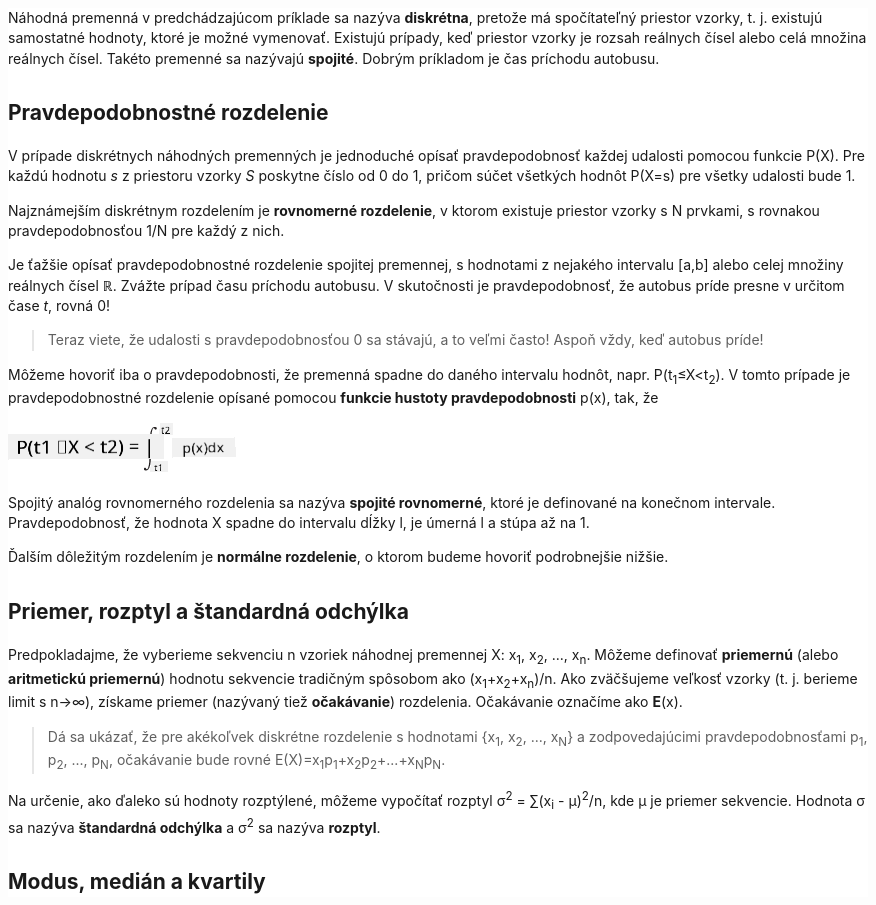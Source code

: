 Náhodná premenná v predchádzajúcom príklade sa nazýva **diskrétna**, pretože má spočítateľný priestor vzorky, t. j. existujú samostatné hodnoty, ktoré je možné vymenovať. Existujú prípady, keď priestor vzorky je rozsah reálnych čísel alebo celá množina reálnych čísel. Takéto premenné sa nazývajú **spojité**. Dobrým príkladom je čas príchodu autobusu.

## Pravdepodobnostné rozdelenie

V prípade diskrétnych náhodných premenných je jednoduché opísať pravdepodobnosť každej udalosti pomocou funkcie P(X). Pre každú hodnotu *s* z priestoru vzorky *S* poskytne číslo od 0 do 1, pričom súčet všetkých hodnôt P(X=s) pre všetky udalosti bude 1.

Najznámejším diskrétnym rozdelením je **rovnomerné rozdelenie**, v ktorom existuje priestor vzorky s N prvkami, s rovnakou pravdepodobnosťou 1/N pre každý z nich.

Je ťažšie opísať pravdepodobnostné rozdelenie spojitej premennej, s hodnotami z nejakého intervalu [a,b] alebo celej množiny reálnych čísel ℝ. Zvážte prípad času príchodu autobusu. V skutočnosti je pravdepodobnosť, že autobus príde presne v určitom čase *t*, rovná 0!

> Teraz viete, že udalosti s pravdepodobnosťou 0 sa stávajú, a to veľmi často! Aspoň vždy, keď autobus príde!

Môžeme hovoriť iba o pravdepodobnosti, že premenná spadne do daného intervalu hodnôt, napr. P(t<sub>1</sub>≤X<t<sub>2</sub>). V tomto prípade je pravdepodobnostné rozdelenie opísané pomocou **funkcie hustoty pravdepodobnosti** p(x), tak, že

![P(t_1\le X<t_2)=\int_{t_1}^{t_2}p(x)dx](../../../../translated_images/probability-density.a8aad29f17a14afb519b407c7b6edeb9f3f9aa5f69c9e6d9445f604e5f8a2bf7.sk.png)

Spojitý analóg rovnomerného rozdelenia sa nazýva **spojité rovnomerné**, ktoré je definované na konečnom intervale. Pravdepodobnosť, že hodnota X spadne do intervalu dĺžky l, je úmerná l a stúpa až na 1.

Ďalším dôležitým rozdelením je **normálne rozdelenie**, o ktorom budeme hovoriť podrobnejšie nižšie.

## Priemer, rozptyl a štandardná odchýlka

Predpokladajme, že vyberieme sekvenciu n vzoriek náhodnej premennej X: x<sub>1</sub>, x<sub>2</sub>, ..., x<sub>n</sub>. Môžeme definovať **priemernú** (alebo **aritmetickú priemernú**) hodnotu sekvencie tradičným spôsobom ako (x<sub>1</sub>+x<sub>2</sub>+x<sub>n</sub>)/n. Ako zväčšujeme veľkosť vzorky (t. j. berieme limit s n→∞), získame priemer (nazývaný tiež **očakávanie**) rozdelenia. Očakávanie označíme ako **E**(x).

> Dá sa ukázať, že pre akékoľvek diskrétne rozdelenie s hodnotami {x<sub>1</sub>, x<sub>2</sub>, ..., x<sub>N</sub>} a zodpovedajúcimi pravdepodobnosťami p<sub>1</sub>, p<sub>2</sub>, ..., p<sub>N</sub>, očakávanie bude rovné E(X)=x<sub>1</sub>p<sub>1</sub>+x<sub>2</sub>p<sub>2</sub>+...+x<sub>N</sub>p<sub>N</sub>.

Na určenie, ako ďaleko sú hodnoty rozptýlené, môžeme vypočítať rozptyl σ<sup>2</sup> = ∑(x<sub>i</sub> - μ)<sup>2</sup>/n, kde μ je priemer sekvencie. Hodnota σ sa nazýva **štandardná odchýlka** a σ<sup>2</sup> sa nazýva **rozptyl**.

## Modus, medián a kvartily

